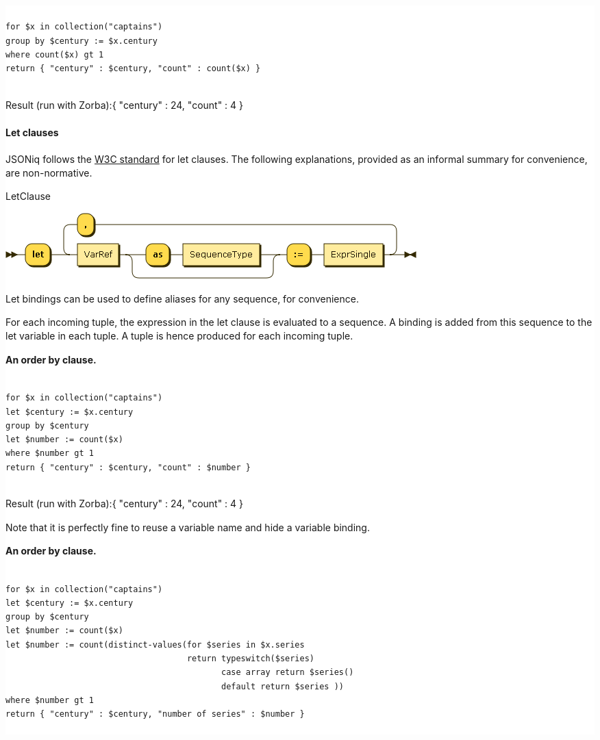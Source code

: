 ```

for $x in collection("captains")
group by $century := $x.century
where count($x) gt 1
return { "century" : $century, "count" : count($x) }
      
```

Result (run with Zorba):{ "century" : 24, "count" : 4 }

#### Let clauses <a href="#letclauses.d12e4413" id="letclauses.d12e4413"></a>

JSONiq follows the [W3C standard](https://www.w3.org/TR/xquery-30/#id-xquery-let-clause) for let clauses. The following explanations, provided as an informal summary for convenience, are non-normative.

LetClause

![](../.gitbook/assets/LetClause.png)

Let bindings can be used to define aliases for any sequence, for convenience.

For each incoming tuple, the expression in the let clause is evaluated to a sequence. A binding is added from this sequence to the let variable in each tuple. A tuple is hence produced for each incoming tuple.

**An order by clause.**

```

for $x in collection("captains")
let $century := $x.century
group by $century
let $number := count($x)
where $number gt 1
return { "century" : $century, "count" : $number }
      
```

Result (run with Zorba):{ "century" : 24, "count" : 4 }

Note that it is perfectly fine to reuse a variable name and hide a variable binding.

**An order by clause.**

```

for $x in collection("captains")
let $century := $x.century
group by $century
let $number := count($x)
let $number := count(distinct-values(for $series in $x.series
                                     return typeswitch($series)
                                            case array return $series()
                                            default return $series ))
where $number gt 1
return { "century" : $century, "number of series" : $number }
      
```
